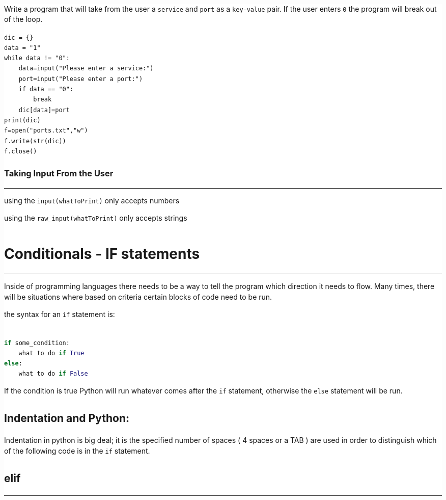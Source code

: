 Write a program that will take from the user a `service` and `port` as a `key-value` pair. If the user enters `0` the program will break out of the loop. 

```
dic = {}
data = "1"
while data != "0":
    data=input("Please enter a service:")
    port=input("Please enter a port:")
    if data == "0":
        break
    dic[data]=port
print(dic)
f=open("ports.txt","w")
f.write(str(dic))
f.close()
```

### **Taking Input From the User**
----

using the `input(whatToPrint)` only accepts numbers

using the `raw_input(whatToPrint)` only accepts strings

# Conditionals - **IF statements**
----

Inside of programming languages there needs to be a way to tell the program which direction it needs to flow. Many times, there will be situations where based on criteria certain blocks of code need to be run. 

the syntax for an `if` statement is: 

```python

if some_condition:
    what to do if True
else:
    what to do if False
```

If the condition is true Python will run whatever comes after the `if` statement, otherwise the `else` statement will be run. 

## **Indentation** and Python: 

Indentation in python is big deal; it is the specified number of spaces ( 4 spaces or a TAB ) are used in order to distinguish which of the following code is in the `if` statement. 

## **elif** 
----
